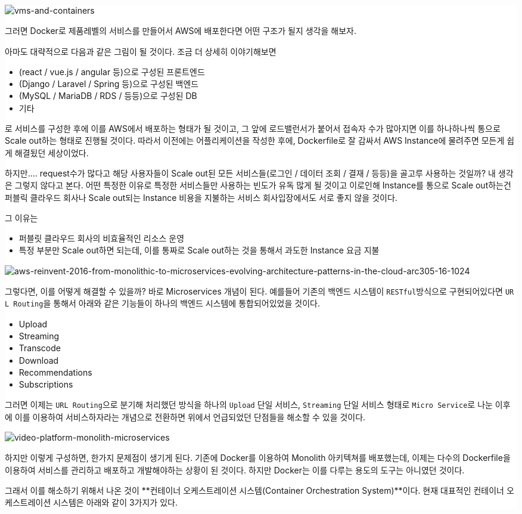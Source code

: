 ![vms-and-containers](C:\Users\Martin\Documents\dev\TIL\Cloud\kubernetes\51082023-6ff2b180-1741-11e9-9f45-3f19ec71eb77.jpg)



그러면 Docker로 제품레벨의 서비스를 만들어서 AWS에 배포한다면 어떤 구조가 될지 생각을 해보자.

아마도 대략적으로 다음과 같은 그림이 될 것이다. 조금 더 상세히 이야기해보면

- (react / vue.js / angular 등)으로 구성된 프론트엔드
- (Django / Laravel / Spring 등)으로 구성된 백엔드
- (MySQL / MariaDB / RDS / 등등)으로 구성된 DB 
- 기타

로 서비스를 구성한 후에 이를 AWS에서 배포하는 형태가 될 것이고,  그 앞에 로드밸런서가 붙어서 접속자 수가 많아지면 이를 하나하나씩 통으로 Scale out하는 형태로 진행될 것이다. 따라서 이전에는 어플리케이션을 작성한 후에, Dockerfile로 잘 감싸서 AWS Instance에 물려주면 모든게 쉽게 해결됬던 세상이었다.



하지만.... request수가 많다고 해당 사용자들이 Scale out된 모든 서비스들(로그인 / 데이터 조회 / 결재 / 등등)을 골고루 사용하는 것일까? 내 생각은 그렇지 않다고 본다. 어떤 특정한 이유로 특정한 서비스들만 사용하는 빈도가 유독 많게 될 것이고 이로인해 Instance를 통으로 Scale out하는건 퍼블릭 클라우드 회사나 Scale out되는 Instance 비용을 지불하는 서비스 회사입장에서도 서로 좋지 않을 것이다. 



그 이유는

- 퍼블릿 클라우드 회사의 비효율적인 리소스 운영
- 특정 부분만 Scale out하면 되는데, 이를 통짜로 Scale out하는 것을 통해서 과도한 Instance 요금 지불





![aws-reinvent-2016-from-monolithic-to-microservices-evolving-architecture-patterns-in-the-cloud-arc305-16-1024](https://user-images.githubusercontent.com/13328380/51082913-b9e49300-1753-11e9-8ab7-70c77faf1f4d.jpg)



그렇다면, 이를 어떻게 해결할 수 있을까? 바로 Microservices 개념이 된다. 예를들어 기존의 백엔드 시스템이 `RESTful`방식으로 구현되어있다면  `URL Routing`을 통해서 아래와 같은 기능들이 하나의 백엔드 시스템에 통합되어있었을 것이다.

- Upload
- Streaming
- Transcode
- Download
- Recommendations
- Subscriptions



그러면 이제는 `URL Routing`으로 분기해 처리했던 방식을 하나의 `Upload` 단일 서비스, `Streaming` 단일 서비스 형태로 `Micro Service`로 나눈 이후에 이를 이용하여 서비스하자라는 개념으로 전환하면 위에서 언급되었던 단점들을 해소할 수 있을 것이다.



![video-platform-monolith-microservices](https://user-images.githubusercontent.com/13328380/51083010-7723ba80-1755-11e9-8b92-42f081f09116.png)



하지만 이렇게 구성하면, 한가지 문제점이 생기게 된다. 기존에 Docker를 이용하여 Monolith 아키텍쳐를 배포했는데, 이제는 다수의 Dockerfile을 이용하여 서비스를 관리하고 배포하고 개발해야하는 상황이 된 것이다. 하지만 Docker는 이를 다루는 용도의 도구는 아니였던 것이다.



그래서 이를 해소하기 위해서 나온 것이 **컨테이너 오케스트레이션 시스템(Container Orchestration System)**이다.  현재 대표적인 컨테이너 오케스트레이션 시스템은 아래와 같이 3가지가 있다.
